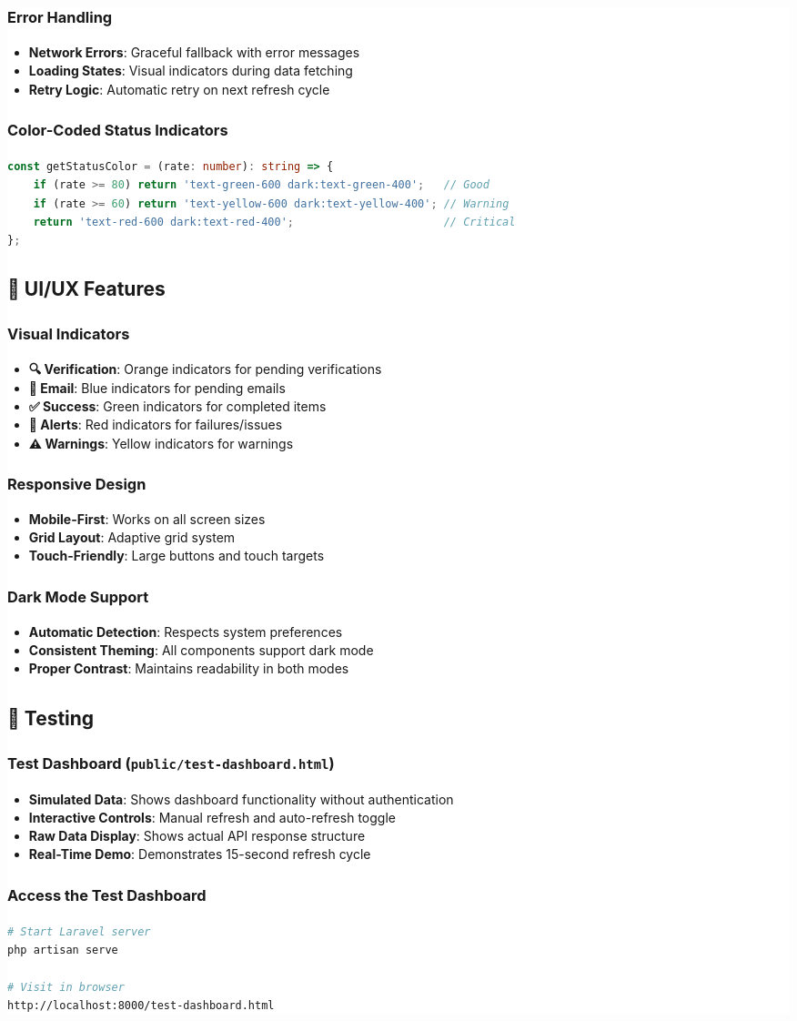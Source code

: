 ### Error Handling
- **Network Errors**: Graceful fallback with error messages
- **Loading States**: Visual indicators during data fetching
- **Retry Logic**: Automatic retry on next refresh cycle

### Color-Coded Status Indicators
```typescript
const getStatusColor = (rate: number): string => {
    if (rate >= 80) return 'text-green-600 dark:text-green-400';   // Good
    if (rate >= 60) return 'text-yellow-600 dark:text-yellow-400'; // Warning
    return 'text-red-600 dark:text-red-400';                       // Critical
};
```

## 🎨 UI/UX Features

### Visual Indicators
- **🔍 Verification**: Orange indicators for pending verifications
- **📧 Email**: Blue indicators for pending emails
- **✅ Success**: Green indicators for completed items
- **🚨 Alerts**: Red indicators for failures/issues
- **⚠️ Warnings**: Yellow indicators for warnings

### Responsive Design
- **Mobile-First**: Works on all screen sizes
- **Grid Layout**: Adaptive grid system
- **Touch-Friendly**: Large buttons and touch targets

### Dark Mode Support
- **Automatic Detection**: Respects system preferences
- **Consistent Theming**: All components support dark mode
- **Proper Contrast**: Maintains readability in both modes

## 🧪 Testing

### Test Dashboard (`public/test-dashboard.html`)
- **Simulated Data**: Shows dashboard functionality without authentication
- **Interactive Controls**: Manual refresh and auto-refresh toggle
- **Raw Data Display**: Shows actual API response structure
- **Real-Time Demo**: Demonstrates 15-second refresh cycle

### Access the Test Dashboard
```bash
# Start Laravel server
php artisan serve

# Visit in browser
http://localhost:8000/test-dashboard.html
```
